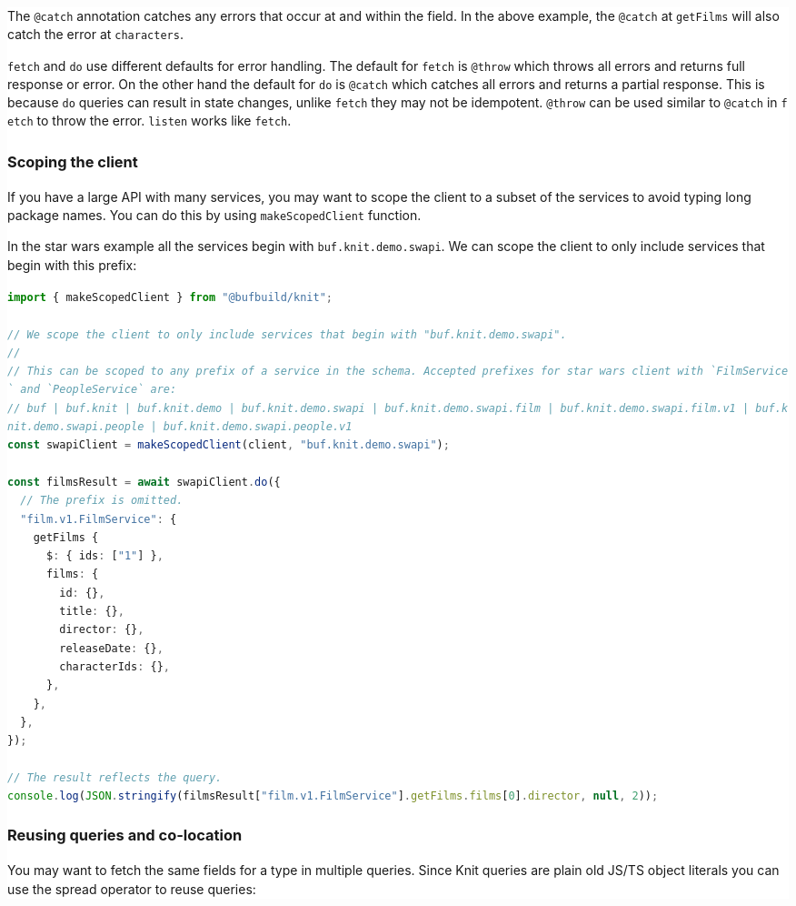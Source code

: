 The `@catch` annotation catches any errors that occur at and within the field. In the above example, the `@catch` at `getFilms` will also catch the error at `characters`.

`fetch` and `do` use different defaults for error handling. The default for `fetch` is `@throw` which throws all errors and returns full response or error. On the other hand the default for `do` is `@catch` which catches all errors and returns a partial response. This is because
`do` queries can result in state changes, unlike `fetch` they may not be idempotent. `@throw` can be used similar to `@catch` in `fetch` to throw the error. `listen` works like `fetch`.

### Scoping the client

If you have a large API with many services, you may want to scope the client to a subset of the services to avoid typing long package names. You can do this by using `makeScopedClient` function.

In the star wars example all the services begin with `buf.knit.demo.swapi`. We can scope the client to only include services that begin with this prefix:

```ts
import { makeScopedClient } from "@bufbuild/knit";

// We scope the client to only include services that begin with "buf.knit.demo.swapi".
//
// This can be scoped to any prefix of a service in the schema. Accepted prefixes for star wars client with `FilmService` and `PeopleService` are:
// buf | buf.knit | buf.knit.demo | buf.knit.demo.swapi | buf.knit.demo.swapi.film | buf.knit.demo.swapi.film.v1 | buf.knit.demo.swapi.people | buf.knit.demo.swapi.people.v1
const swapiClient = makeScopedClient(client, "buf.knit.demo.swapi");

const filmsResult = await swapiClient.do({
  // The prefix is omitted.
  "film.v1.FilmService": {
    getFilms {
      $: { ids: ["1"] },
      films: {
        id: {},
        title: {},
        director: {},
        releaseDate: {},
        characterIds: {},
      },
    },
  },
});

// The result reflects the query.
console.log(JSON.stringify(filmsResult["film.v1.FilmService"].getFilms.films[0].director, null, 2));
```

### Reusing queries and co-location

You may want to fetch the same fields for a type in multiple queries. Since Knit queries are plain old JS/TS object literals you can use the spread operator to reuse queries:


[license]: https://github.com/bufbuild/knit-web/blob/main/LICENSE